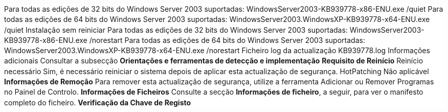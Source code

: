 <td style="border:1px solid black;">Para todas as edições de 32 bits do Windows Server 2003 suportadas:
WindowsServer2003-KB939778-x86-ENU.exe /quiet</td>
</tr>
<tr class="even">
<td style="border:1px solid black;"></td>
<td style="border:1px solid black;">Para todas as edições de 64 bits do Windows Server 2003 suportadas:
WindowsServer2003.WindowsXP-KB939778-x64-ENU.exe /quiet</td>
</tr>
<tr class="odd">
<td style="border:1px solid black;">Instalação sem reiniciar</td>
<td style="border:1px solid black;">Para todas as edições de 32 bits do Windows Server 2003 suportadas:
WindowsServer2003-KB939778-x86-ENU.exe /norestart</td>
</tr>
<tr class="even">
<td style="border:1px solid black;"></td>
<td style="border:1px solid black;">Para todas as edições de 64 bits do Windows Server 2003 suportadas:
WindowsServer2003.WindowsXP-KB939778-x64-ENU.exe /norestart</td>
</tr>
<tr class="odd">
<td style="border:1px solid black;">Ficheiro log da actualização</td>
<td style="border:1px solid black;">KB939778.log</td>
</tr>
<tr class="even">
<td style="border:1px solid black;"></td>
<td style="border:1px solid black;"></td>
</tr>
<tr class="odd">
<td style="border:1px solid black;">Informações adicionais</td>
<td style="border:1px solid black;">Consultar a subsecção <strong>Orientações e ferramentas de detecção e implementação</strong></td>
</tr>
<tr class="even">
<td style="border:1px solid black;"><strong>Requisito de Reinício</strong></td>
<td style="border:1px solid black;"></td>
</tr>
<tr class="odd">
<td style="border:1px solid black;">Reinício necessário</td>
<td style="border:1px solid black;">Sim, é necessário reiniciar o sistema depois de aplicar esta actualização de segurança.</td>
</tr>
<tr class="even">
<td style="border:1px solid black;">HotPatching</td>
<td style="border:1px solid black;">Não aplicável</td>
</tr>
<tr class="odd">
<td style="border:1px solid black;"><strong>Informações de Remoção</strong></td>
<td style="border:1px solid black;">Para remover esta actualização de segurança, utilize a ferramenta Adicionar ou Remover Programas no Painel de Controlo.</td>
</tr>
<tr class="even">
<td style="border:1px solid black;"></td>
<td style="border:1px solid black;"></td>
</tr>
<tr class="odd">
<td style="border:1px solid black;"><strong>Informações de Ficheiros</strong></td>
<td style="border:1px solid black;">Consulte a secção <strong>Informações de ficheiro</strong>, a seguir, para ver o manifesto completo do ficheiro.</td>
</tr>
<tr class="even">
<td style="border:1px solid black;"><strong>Verificação da Chave de Registo</strong></td>